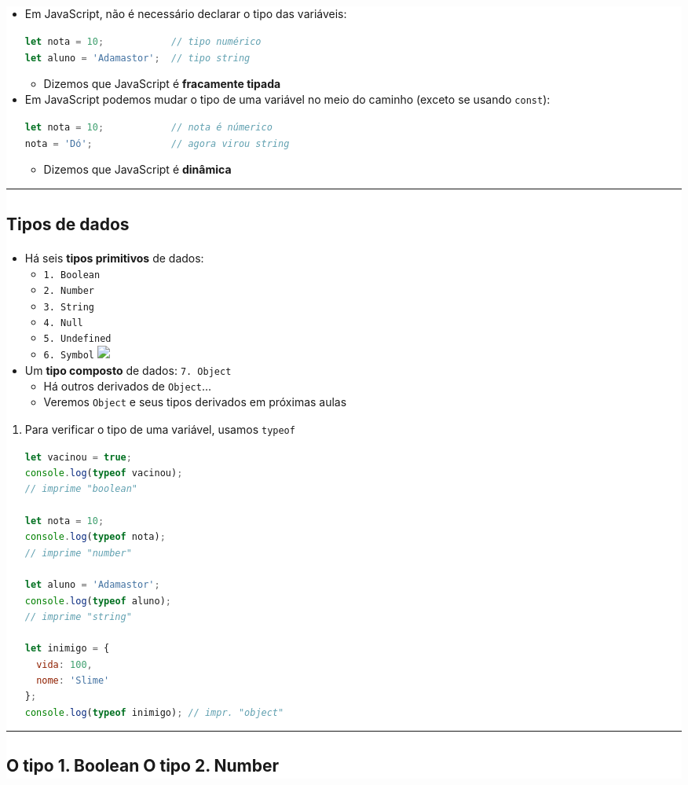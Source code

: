 - Em JavaScript, não é necessário declarar o tipo das variáveis:
  ```js
  let nota = 10;            // tipo numérico
  let aluno = 'Adamastor';  // tipo string
  ```
  - Dizemos que JavaScript é **fracamente tipada**
- Em JavaScript podemos mudar o tipo de uma variável no meio do caminho (exceto se usando `const`):
  ```js
  let nota = 10;            // nota é númerico
  nota = 'Dó';              // agora virou string
  ```
  - Dizemos que JavaScript é **dinâmica**

---

## Tipos de dados

- Há seis **tipos primitivos** de dados:
  - `1. Boolean` 
  - `2. Number` 
  - `3. String` 
  - `4. Null` 
  - `5. Undefined` 
  - `6. Symbol` ![](../../images/logo-javascript.svg)    
- Um **tipo composto** de dados:
  `7. Object` 
  - Há outros derivados de `Object`...
  - Veremos `Object` e seus tipos derivados em próximas aulas

1. Para verificar o tipo de uma variável, usamos `typeof` 
   ```js
   let vacinou = true;
   console.log(typeof vacinou);
   // imprime "boolean"

   let nota = 10;
   console.log(typeof nota);
   // imprime "number"

   let aluno = 'Adamastor';
   console.log(typeof aluno);
   // imprime "string"

   let inimigo = {
     vida: 100,
     nome: 'Slime'
   };
   console.log(typeof inimigo); // impr. "object"
   ```

---

## <span>O tipo **1. Boolean** </span> <span>O tipo **2. Number** </span> 
